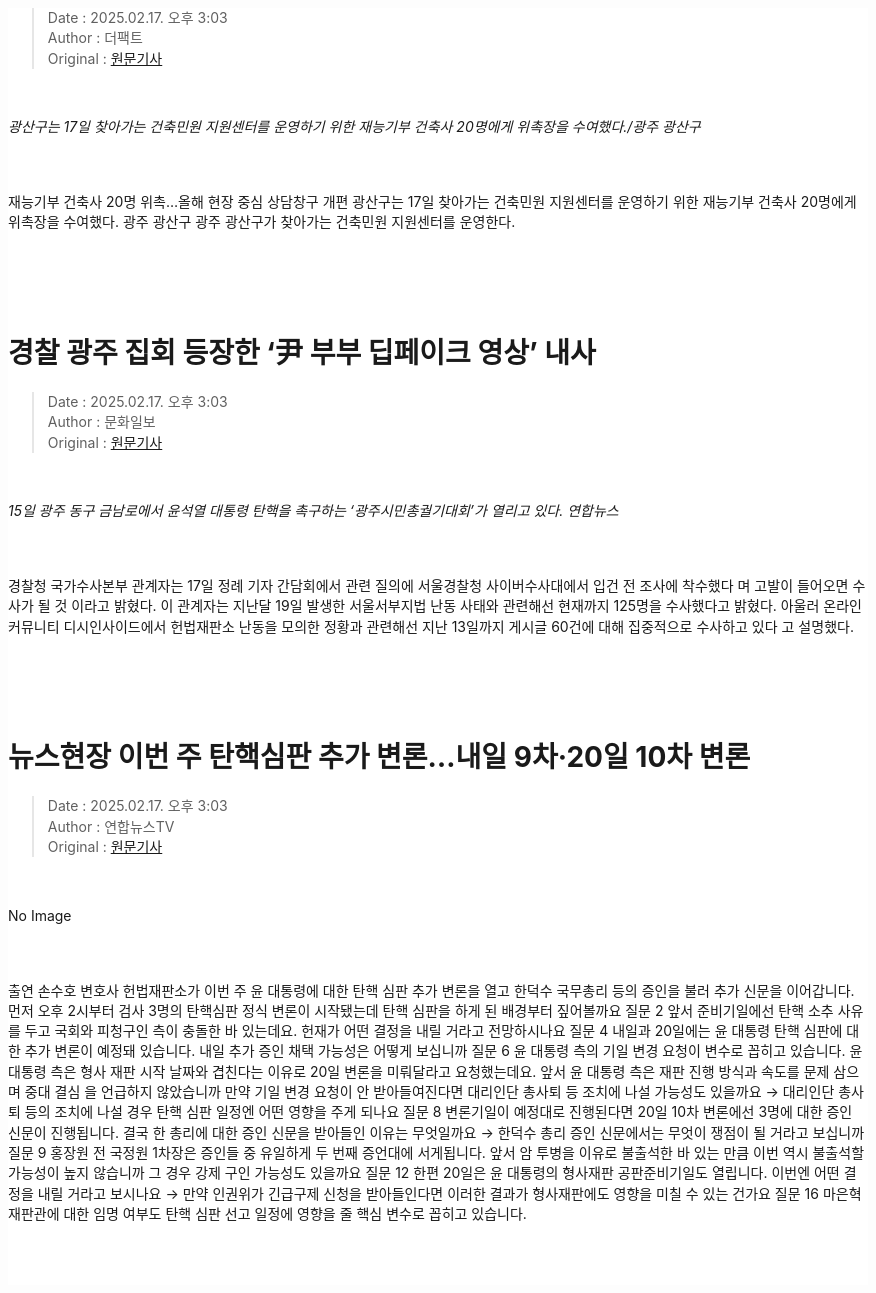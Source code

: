 > Date : 2025.02.17. 오후 3:03  
> Author : 더팩트  
> Original : [원문기사](https://n.news.naver.com/mnews/article/629/0000365285?sid=102)  
<br/>  
  
<img alt="광산구는 17일 찾아가는 건축민원 지원센터를 운영하기 위한 재능기부 건축사 20명에게 위촉장을 수여했다./광주 광산구" class="_LAZY_LOADING _LAZY_LOADING_INIT_HIDE" src="https://imgnews.pstatic.net/image/629/2025/02/17/202588121739771740_20250217150315142.jpg?type=w860" id="img1" style="display: none;"></img><em class="img_desc">광산구는 17일 찾아가는 건축민원 지원센터를 운영하기 위한 재능기부 건축사 20명에게 위촉장을 수여했다./광주 광산구</em>  
<br/><br/>  
  
재능기부 건축사 20명 위촉…올해 현장 중심 상담창구 개편 광산구는 17일 찾아가는 건축민원 지원센터를 운영하기 위한 재능기부 건축사 20명에게 위촉장을 수여했다.
광주 광산구 광주 광산구가 찾아가는 건축민원 지원센터를 운영한다.  
<br/><br/><br/>  

  
# 경찰 광주 집회 등장한 ‘尹 부부 딥페이크 영상’ 내사  
  
> Date : 2025.02.17. 오후 3:03  
> Author : 문화일보  
> Original : [원문기사](https://n.news.naver.com/mnews/article/021/0002690739?sid=102)  
<br/>  
  
<img alt="15일 광주 동구 금남로에서 윤석열 대통령 탄핵을 촉구하는 ‘광주시민총궐기대회’가 열리고 있다.  연합뉴스  " class="_LAZY_LOADING _LAZY_LOADING_INIT_HIDE" src="https://imgnews.pstatic.net/image/021/2025/02/17/0002690739_001_20250217150314474.jpg?type=w860" id="img1" style="display: none;"></img><em class="img_desc">15일 광주 동구 금남로에서 윤석열 대통령 탄핵을 촉구하는 ‘광주시민총궐기대회’가 열리고 있다.  연합뉴스  </em>  
<br/><br/>  
  
경찰청 국가수사본부 관계자는 17일 정례 기자 간담회에서 관련 질의에 서울경찰청 사이버수사대에서 입건 전 조사에 착수했다 며 고발이 들어오면 수사가 될 것 이라고 밝혔다.
이 관계자는 지난달 19일 발생한 서울서부지법 난동 사태와 관련해선 현재까지 125명을 수사했다고 밝혔다.
아울러 온라인 커뮤니티 디시인사이드에서 헌법재판소 난동을 모의한 정황과 관련해선 지난 13일까지 게시글 60건에 대해 집중적으로 수사하고 있다 고 설명했다.  
<br/><br/><br/>  

  
# 뉴스현장 이번 주 탄핵심판 추가 변론…내일 9차·20일 10차 변론  
  
> Date : 2025.02.17. 오후 3:03  
> Author : 연합뉴스TV  
> Original : [원문기사](https://n.news.naver.com/mnews/article/422/0000714191?sid=102)  
<br/>  
  
No Image  
<br/><br/>  
  
출연 손수호 변호사 헌법재판소가 이번 주 윤 대통령에 대한 탄핵 심판 추가 변론을 열고 한덕수 국무총리 등의 증인을 불러 추가 신문을 이어갑니다.
먼저 오후 2시부터 검사 3명의 탄핵심판 정식 변론이 시작됐는데 탄핵 심판을 하게 된 배경부터 짚어볼까요 질문 2 앞서 준비기일에선 탄핵 소추 사유를 두고 국회와 피청구인 측이 충돌한 바 있는데요.
헌재가 어떤 결정을 내릴 거라고 전망하시나요 질문 4 내일과 20일에는 윤 대통령 탄핵 심판에 대한 추가 변론이 예정돼 있습니다.
내일 추가 증인 채택 가능성은 어떻게 보십니까 질문 6 윤 대통령 측의 기일 변경 요청이 변수로 꼽히고 있습니다.
윤 대통령 측은 형사 재판 시작 날짜와 겹친다는 이유로 20일 변론을 미뤄달라고 요청했는데요.
앞서 윤 대통령 측은 재판 진행 방식과 속도를 문제 삼으며 중대 결심 을 언급하지 않았습니까 만약 기일 변경 요청이 안 받아들여진다면 대리인단 총사퇴 등 조치에 나설 가능성도 있을까요 → 대리인단 총사퇴 등의 조치에 나설 경우 탄핵 심판 일정엔 어떤 영향을 주게 되나요 질문 8 변론기일이 예정대로 진행된다면 20일 10차 변론에선 3명에 대한 증인 신문이 진행됩니다.
결국 한 총리에 대한 증인 신문을 받아들인 이유는 무엇일까요 → 한덕수 총리 증인 신문에서는 무엇이 쟁점이 될 거라고 보십니까 질문 9 홍장원 전 국정원 1차장은 증인들 중 유일하게 두 번째 증언대에 서게됩니다.
앞서 암 투병을 이유로 불출석한 바 있는 만큼 이번 역시 불출석할 가능성이 높지 않습니까 그 경우 강제 구인 가능성도 있을까요 질문 12 한편 20일은 윤 대통령의 형사재판 공판준비기일도 열립니다.
이번엔 어떤 결정을 내릴 거라고 보시나요 → 만약 인권위가 긴급구제 신청을 받아들인다면 이러한 결과가 형사재판에도 영향을 미칠 수 있는 건가요 질문 16 마은혁 재판관에 대한 임명 여부도 탄핵 심판 선고 일정에 영향을 줄 핵심 변수로 꼽히고 있습니다.  
<br/><br/><br/>  
